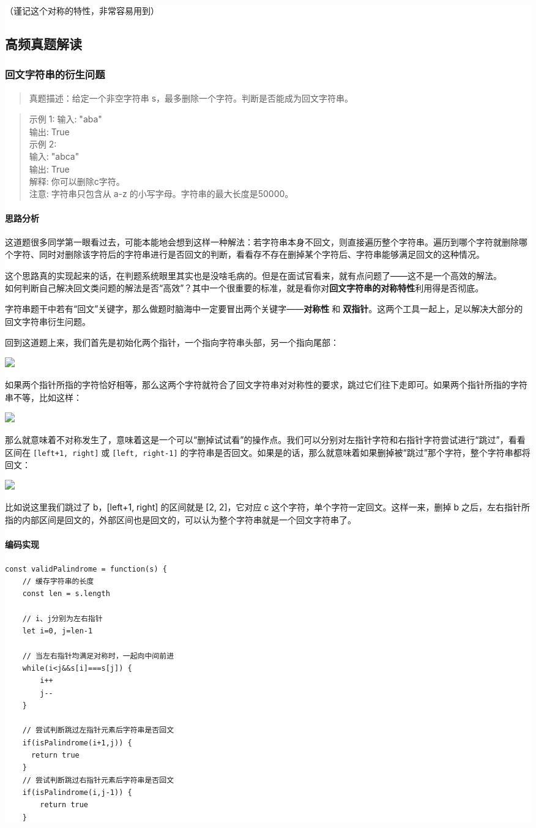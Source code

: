 （谨记这个对称的特性，非常容易用到）

## 高频真题解读

### 回文字符串的衍生问题

> 真题描述：给定一个非空字符串 s，最多删除一个字符。判断是否能成为回文字符串。

> 示例 1: 输入: "aba"  
> 输出: True  
> 示例 2:  
> 输入: "abca"  
> 输出: True  
> 解释: 你可以删除c字符。  
> 注意: 字符串只包含从 a-z 的小写字母。字符串的最大长度是50000。

#### 思路分析

这道题很多同学第一眼看过去，可能本能地会想到这样一种解法：若字符串本身不回文，则直接遍历整个字符串。遍历到哪个字符就删除哪个字符、同时对删除该字符后的字符串进行是否回文的判断，看看存不存在删掉某个字符后、字符串能够满足回文的这种情况。

这个思路真的实现起来的话，在判题系统眼里其实也是没啥毛病的。但是在面试官看来，就有点问题了——这不是一个高效的解法。  
如何判断自己解决回文类问题的解法是否“高效”？其中一个很重要的标准，就是看你对**回文字符串的对称特性**利用得是否彻底。

字符串题干中若有“回文”关键字，那么做题时脑海中一定要冒出两个关键字——**对称性** 和 **双指针**。这两个工具一起上，足以解决大部分的回文字符串衍生问题。

回到这道题上来，我们首先是初始化两个指针，一个指向字符串头部，另一个指向尾部：

![](https://user-gold-cdn.xitu.io/2020/3/16/170e18e4bd1c843a?w=828&h=472&f=png&s=14207)

  
如果两个指针所指的字符恰好相等，那么这两个字符就符合了回文字符串对对称性的要求，跳过它们往下走即可。如果两个指针所指的字符串不等，比如这样：

![](https://user-gold-cdn.xitu.io/2020/3/16/170e191a29f7b7cb?w=790&h=364&f=png&s=11980)

  
那么就意味着不对称发生了，意味着这是一个可以“删掉试试看”的操作点。我们可以分别对左指针字符和右指针字符尝试进行“跳过”，看看区间在 `[left+1, right]` 或 `[left, right-1]` 的字符串是否回文。如果是的话，那么就意味着如果删掉被“跳过”那个字符，整个字符串都将回文：

![](https://user-gold-cdn.xitu.io/2020/3/16/170e1993aac908fe?w=900&h=510&f=png&s=18643)

比如说这里我们跳过了 b，\[left+1, right\] 的区间就是 \[2, 2\]，它对应 c 这个字符，单个字符一定回文。这样一来，删掉 b 之后，左右指针所指的内部区间是回文的，外部区间也是回文的，可以认为整个字符串就是一个回文字符串了。

#### 编码实现

```
const validPalindrome = function(s) {
    // 缓存字符串的长度
    const len = s.length

    // i、j分别为左右指针
    let i=0, j=len-1
    
    // 当左右指针均满足对称时，一起向中间前进
    while(i<j&&s[i]===s[j]) {
        i++ 
        j--
    }
    
    // 尝试判断跳过左指针元素后字符串是否回文
    if(isPalindrome(i+1,j)) {
      return true
    }
    // 尝试判断跳过右指针元素后字符串是否回文
    if(isPalindrome(i,j-1)) {
        return true
    }
```